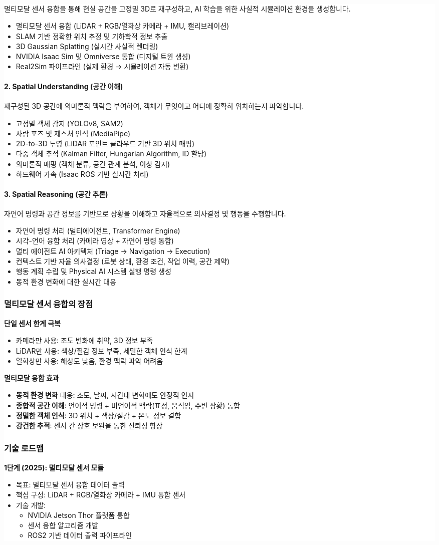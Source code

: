 멀티모달 센서 융합을 통해 현실 공간을 고정밀 3D로 재구성하고, AI 학습을 위한 사실적 시뮬레이션 환경을 생성합니다.

- 멀티모달 센서 융합 (LiDAR + RGB/열화상 카메라 + IMU, 캘리브레이션)
- SLAM 기반 정확한 위치 추정 및 기하학적 정보 추출
- 3D Gaussian Splatting (실시간 사실적 렌더링)
- NVIDIA Isaac Sim 및 Omniverse 통합 (디지털 트윈 생성)
- Real2Sim 파이프라인 (실제 환경 → 시뮬레이션 자동 변환)

#### 2. Spatial Understanding (공간 이해)

재구성된 3D 공간에 의미론적 맥락을 부여하여, 객체가 무엇이고 어디에 정확히 위치하는지 파악합니다.

- 고정밀 객체 감지 (YOLOv8, SAM2)
- 사람 포즈 및 제스처 인식 (MediaPipe)
- 2D-to-3D 투영 (LiDAR 포인트 클라우드 기반 3D 위치 매핑)
- 다중 객체 추적 (Kalman Filter, Hungarian Algorithm, ID 할당)
- 의미론적 매핑 (객체 분류, 공간 관계 분석, 이상 감지)
- 하드웨어 가속 (Isaac ROS 기반 실시간 처리)

#### 3. Spatial Reasoning (공간 추론)

자연어 명령과 공간 정보를 기반으로 상황을 이해하고 자율적으로 의사결정 및 행동을 수행합니다.

- 자연어 명령 처리 (멀티에이전트, Transformer Engine)
- 시각-언어 융합 처리 (카메라 영상 + 자연어 명령 통합)
- 멀티 에이전트 AI 아키텍처 (Triage → Navigation → Execution)
- 컨텍스트 기반 자율 의사결정 (로봇 상태, 환경 조건, 작업 이력, 공간 제약)
- 행동 계획 수립 및 Physical AI 시스템 실행 명령 생성
- 동적 환경 변화에 대한 실시간 대응

### 멀티모달 센서 융합의 장점

**단일 센서 한계 극복**

- 카메라만 사용: 조도 변화에 취약, 3D 정보 부족
- LiDAR만 사용: 색상/질감 정보 부족, 세밀한 객체 인식 한계
- 열화상만 사용: 해상도 낮음, 환경 맥락 파악 어려움

**멀티모달 융합 효과**

- **동적 환경 변화** 대응: 조도, 날씨, 시간대 변화에도 안정적 인지
- **종합적 공간 이해**: 언어적 명령 + 비언어적 맥락(표정, 움직임, 주변 상황) 통합
- **정밀한 객체 인식**: 3D 위치 + 색상/질감 + 온도 정보 결합
- **강건한 추적**: 센서 간 상호 보완을 통한 신뢰성 향상

### 기술 로드맵

**1단계 (2025): 멀티모달 센서 모듈**

- 목표: 멀티모달 센서 융합 데이터 출력
- 핵심 구성: LiDAR + RGB/열화상 카메라 + IMU 통합 센서
- 기술 개발:
  - NVIDIA Jetson Thor 플랫폼 통합
  - 센서 융합 알고리즘 개발
  - ROS2 기반 데이터 출력 파이프라인
